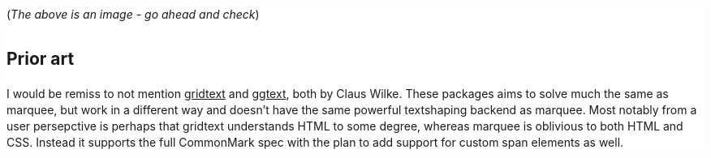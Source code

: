 (*The above is an image - go ahead and check*)

## Prior art

I would be remiss to not mention
[gridtext](https://github.com/wilkelab/gridtext) and
[ggtext](https://github.com/wilkelab/ggtext), both by Claus Wilke. These
packages aims to solve much the same as marquee, but work in a different
way and doesn’t have the same powerful textshaping backend as marquee.
Most notably from a user persepctive is perhaps that gridtext
understands HTML to some degree, whereas marquee is oblivious to both
HTML and CSS. Instead it supports the full CommonMark spec with the plan
to add support for custom span elements as well.
